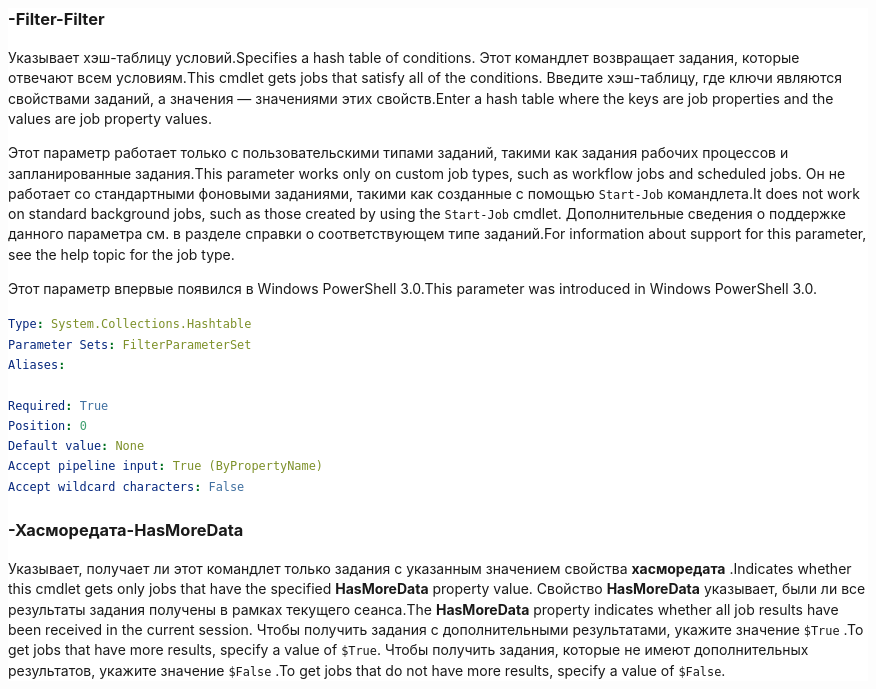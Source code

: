 ### <span data-ttu-id="fdb53-251">-Filter</span><span class="sxs-lookup"><span data-stu-id="fdb53-251">-Filter</span></span>

<span data-ttu-id="fdb53-252">Указывает хэш-таблицу условий.</span><span class="sxs-lookup"><span data-stu-id="fdb53-252">Specifies a hash table of conditions.</span></span> <span data-ttu-id="fdb53-253">Этот командлет возвращает задания, которые отвечают всем условиям.</span><span class="sxs-lookup"><span data-stu-id="fdb53-253">This cmdlet gets jobs that satisfy all of the conditions.</span></span>
<span data-ttu-id="fdb53-254">Введите хэш-таблицу, где ключи являются свойствами заданий, а значения — значениями этих свойств.</span><span class="sxs-lookup"><span data-stu-id="fdb53-254">Enter a hash table where the keys are job properties and the values are job property values.</span></span>

<span data-ttu-id="fdb53-255">Этот параметр работает только с пользовательскими типами заданий, такими как задания рабочих процессов и запланированные задания.</span><span class="sxs-lookup"><span data-stu-id="fdb53-255">This parameter works only on custom job types, such as workflow jobs and scheduled jobs.</span></span> <span data-ttu-id="fdb53-256">Он не работает со стандартными фоновыми заданиями, такими как созданные с помощью `Start-Job` командлета.</span><span class="sxs-lookup"><span data-stu-id="fdb53-256">It does not work on standard background jobs, such as those created by using the `Start-Job` cmdlet.</span></span> <span data-ttu-id="fdb53-257">Дополнительные сведения о поддержке данного параметра см. в разделе справки о соответствующем типе заданий.</span><span class="sxs-lookup"><span data-stu-id="fdb53-257">For information about support for this parameter, see the help topic for the job type.</span></span>

<span data-ttu-id="fdb53-258">Этот параметр впервые появился в Windows PowerShell 3.0.</span><span class="sxs-lookup"><span data-stu-id="fdb53-258">This parameter was introduced in Windows PowerShell 3.0.</span></span>

```yaml
Type: System.Collections.Hashtable
Parameter Sets: FilterParameterSet
Aliases:

Required: True
Position: 0
Default value: None
Accept pipeline input: True (ByPropertyName)
Accept wildcard characters: False
```

### <span data-ttu-id="fdb53-259">-Хасморедата</span><span class="sxs-lookup"><span data-stu-id="fdb53-259">-HasMoreData</span></span>

<span data-ttu-id="fdb53-260">Указывает, получает ли этот командлет только задания с указанным значением свойства **хасморедата** .</span><span class="sxs-lookup"><span data-stu-id="fdb53-260">Indicates whether this cmdlet gets only jobs that have the specified **HasMoreData** property value.</span></span>
<span data-ttu-id="fdb53-261">Свойство **HasMoreData** указывает, были ли все результаты задания получены в рамках текущего сеанса.</span><span class="sxs-lookup"><span data-stu-id="fdb53-261">The **HasMoreData** property indicates whether all job results have been received in the current session.</span></span> <span data-ttu-id="fdb53-262">Чтобы получить задания с дополнительными результатами, укажите значение `$True` .</span><span class="sxs-lookup"><span data-stu-id="fdb53-262">To get jobs that have more results, specify a value of `$True`.</span></span> <span data-ttu-id="fdb53-263">Чтобы получить задания, которые не имеют дополнительных результатов, укажите значение `$False` .</span><span class="sxs-lookup"><span data-stu-id="fdb53-263">To get jobs that do not have more results, specify a value of `$False`.</span></span>
